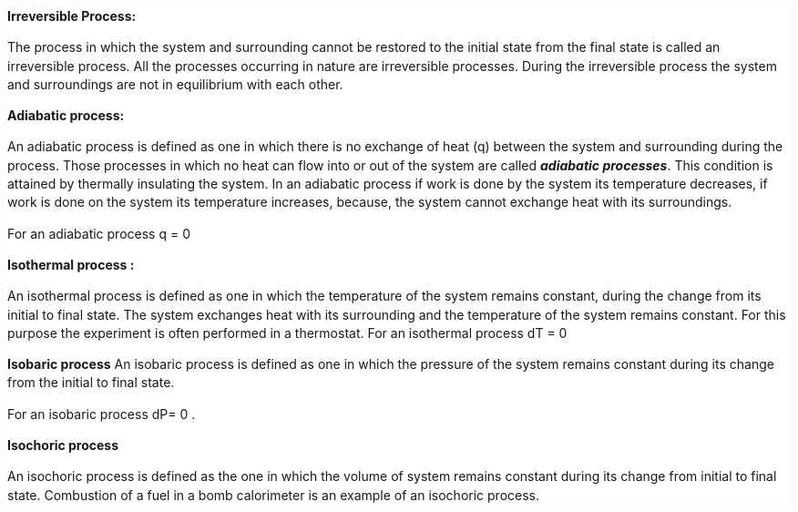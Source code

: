 **Irreversible Process:**

The process in which the system
and surrounding cannot be restored to the
initial state from the final state is called
an irreversible process. All the processes
occurring in nature are irreversible
processes. During the irreversible process
the system and surroundings are not in
equilibrium with each other.

**Adiabatic process:**

An adiabatic process is defined as
one in which there is no exchange of heat
(q) between the system and surrounding
during the process. Those processes in
which no heat can flow into or out of the
system are called **<i>adiabatic processes**</i>.
This condition is attained by thermally
insulating the system. In an adiabatic
process if work is done by the system its
temperature decreases, if work is done
on the system its temperature increases,
because, the system cannot exchange heat
with its surroundings.


For an adiabatic process q = 0

**Isothermal process :**

An isothermal process is defined as
one in which the temperature of the system
remains constant, during the change
from its initial to final state. The system
exchanges heat with its surrounding and
the temperature of the system remains
constant. For this purpose the experiment
is often performed in a thermostat.
For an isothermal process dT = 0

**Isobaric process**
An isobaric process is defined as
one in which the pressure of the system
remains constant during its change from
the initial to final state.

For an isobaric process dP= 0 .

**Isochoric process**

An isochoric process is defined as
the one in which the volume of system
remains constant during its change from
initial to final state. Combustion of a fuel
in a bomb calorimeter is an example of an
isochoric process.
